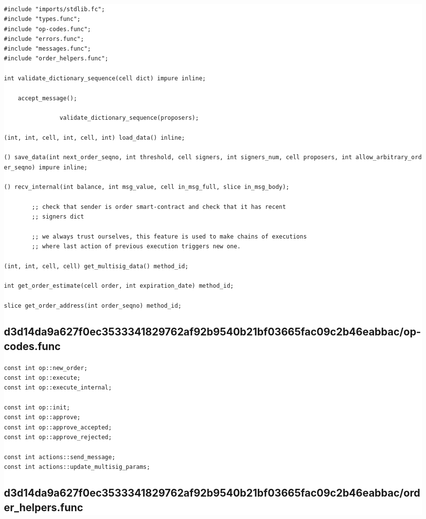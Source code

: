 ```func
#include "imports/stdlib.fc";
#include "types.func";
#include "op-codes.func";
#include "errors.func";
#include "messages.func";
#include "order_helpers.func";

int validate_dictionary_sequence(cell dict) impure inline;

    accept_message();

                validate_dictionary_sequence(proposers);

(int, int, cell, int, cell, int) load_data() inline;

() save_data(int next_order_seqno, int threshold, cell signers, int signers_num, cell proposers, int allow_arbitrary_order_seqno) impure inline;

() recv_internal(int balance, int msg_value, cell in_msg_full, slice in_msg_body);

        ;; check that sender is order smart-contract and check that it has recent
        ;; signers dict

        ;; we always trust ourselves, this feature is used to make chains of executions
        ;; where last action of previous execution triggers new one.

(int, int, cell, cell) get_multisig_data() method_id;

int get_order_estimate(cell order, int expiration_date) method_id;

slice get_order_address(int order_seqno) method_id;
```

## d3d14da9a627f0ec3533341829762af92b9540b21bf03665fac09c2b46eabbac/op-codes.func

```func
const int op::new_order;
const int op::execute;
const int op::execute_internal;

const int op::init;
const int op::approve;
const int op::approve_accepted;
const int op::approve_rejected;

const int actions::send_message;
const int actions::update_multisig_params;
```

## d3d14da9a627f0ec3533341829762af92b9540b21bf03665fac09c2b46eabbac/order_helpers.func
